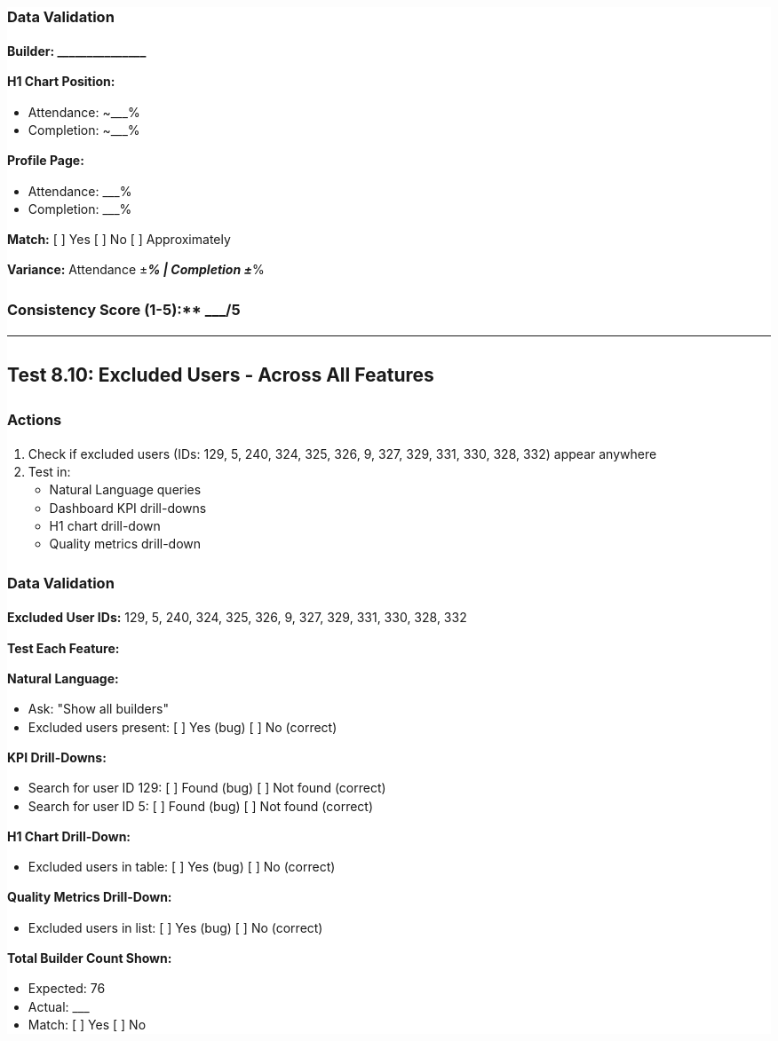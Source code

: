 ### Data Validation

**Builder: _______________**

**H1 Chart Position:**
- Attendance: ~___%
- Completion: ~___%

**Profile Page:**
- Attendance: ___%
- Completion: ___%

**Match:** [ ] Yes [ ] No [ ] Approximately

**Variance:** Attendance ±___% | Completion ±___%

### Consistency Score (1-5):** ___/5

---

## Test 8.10: Excluded Users - Across All Features

### Actions
1. Check if excluded users (IDs: 129, 5, 240, 324, 325, 326, 9, 327, 329, 331, 330, 328, 332) appear anywhere
2. Test in:
   - Natural Language queries
   - Dashboard KPI drill-downs
   - H1 chart drill-down
   - Quality metrics drill-down

### Data Validation

**Excluded User IDs:** 129, 5, 240, 324, 325, 326, 9, 327, 329, 331, 330, 328, 332

**Test Each Feature:**

**Natural Language:**
- Ask: "Show all builders"
- Excluded users present: [ ] Yes (bug) [ ] No (correct)

**KPI Drill-Downs:**
- Search for user ID 129: [ ] Found (bug) [ ] Not found (correct)
- Search for user ID 5: [ ] Found (bug) [ ] Not found (correct)

**H1 Chart Drill-Down:**
- Excluded users in table: [ ] Yes (bug) [ ] No (correct)

**Quality Metrics Drill-Down:**
- Excluded users in list: [ ] Yes (bug) [ ] No (correct)

**Total Builder Count Shown:**
- Expected: 76
- Actual: ___
- Match: [ ] Yes [ ] No
